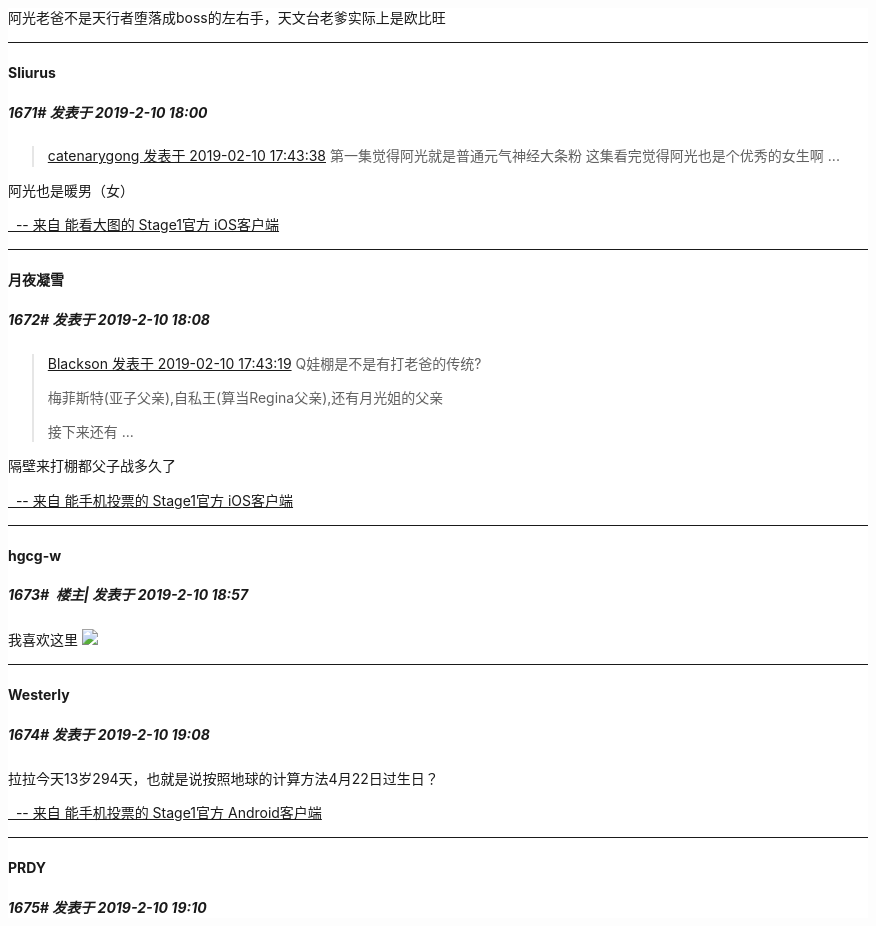 
阿光老爸不是天行者堕落成boss的左右手，天文台老爹实际上是欧比旺


-----

####  Sliurus  
##### 1671#       发表于 2019-2-10 18:00


<blockquote><a href="httphttps://bbs.saraba1st.com/2b/forum.php?mod=redirect&amp;goto=findpost&amp;pid=42546766&amp;ptid=1785119" target="_blank">catenarygong 发表于 2019-02-10 17:43:38</a>
第一集觉得阿光就是普通元气神经大条粉
这集看完觉得阿光也是个优秀的女生啊 ...</blockquote>阿光也是暖男（女）

[  -- 来自 能看大图的 Stage1官方 iOS客户端](https://itunes.apple.com/fi/app/saraba1st/id1221237470?mt=8)


-----

####  月夜凝雪  
##### 1672#       发表于 2019-2-10 18:08


<blockquote><a href="httphttps://bbs.saraba1st.com/2b/forum.php?mod=redirect&amp;goto=findpost&amp;pid=42546760&amp;ptid=1785119" target="_blank">Blackson 发表于 2019-02-10 17:43:19</a>
Q娃棚是不是有打老爸的传统?


梅菲斯特(亚子父亲),自私王(算当Regina父亲),还有月光姐的父亲


接下来还有 ...</blockquote>隔壁来打棚都父子战多久了

[  -- 来自 能手机投票的 Stage1官方 iOS客户端](https://itunes.apple.com/fi/app/saraba1st/id1221237470?mt=8)


-----

####  hgcg-w  
##### 1673#         楼主| 发表于 2019-2-10 18:57


我喜欢这里
<img src="http://wx1.sinaimg.cn/large/9657fdc2gy1g01ipkf5ymj20zk0k07il.jpg" referrerpolicy="no-referrer">


-----

####  Westerly  
##### 1674#       发表于 2019-2-10 19:08


拉拉今天13岁294天，也就是说按照地球的计算方法4月22日过生日？

[  -- 来自 能手机投票的 Stage1官方 Android客户端](https://www.coolapk.com/apk/140634)


-----

####  PRDY  
##### 1675#       发表于 2019-2-10 19:10
